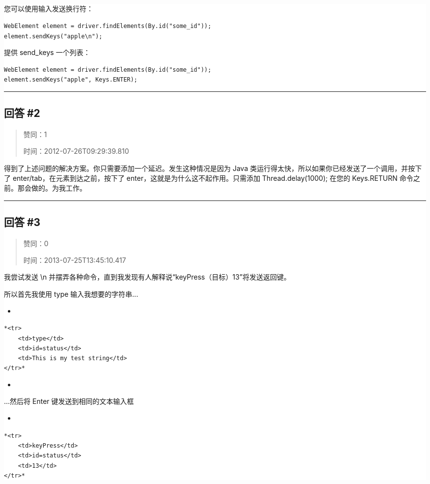 您可以使用输入发送换行符：

```
WebElement element = driver.findElements(By.id("some_id"));
element.sendKeys("apple\n"); 
```

提供 send_keys 一个列表：

```
WebElement element = driver.findElements(By.id("some_id"));
element.sendKeys("apple", Keys.ENTER); 
```

* * *

## 回答 #2

> 赞同：1
> 
> 时间：2012-07-26T09:29:39.810

得到了上述问题的解决方案。你只需要添加一个延迟。发生这种情况是因为 Java 类运行得太快，所以如果你已经发送了一个调用，并按下了 enter/tab，在元素到达之前，按下了 enter，这就是为什么这不起作用。只需添加 Thread.delay(1000); 在您的 Keys.RETURN 命令之前。那会做的。为我工作。

* * *

## 回答 #3

> 赞同：0
> 
> 时间：2013-07-25T13:45:10.417

我尝试发送 \n 并摆弄各种命令，直到我发现有人解释说“keyPress（目标）13”将发送返回键。

所以首先我使用 type 输入我想要的字符串...

*

```
*<tr>
    <td>type</td>
    <td>id=status</td>
    <td>This is my test string</td>
</tr>* 
```

*

...然后将 Enter 键发送到相同的文本输入框

*

```
*<tr>
    <td>keyPress</td>
    <td>id=status</td>
    <td>13</td>
</tr>* 
```
